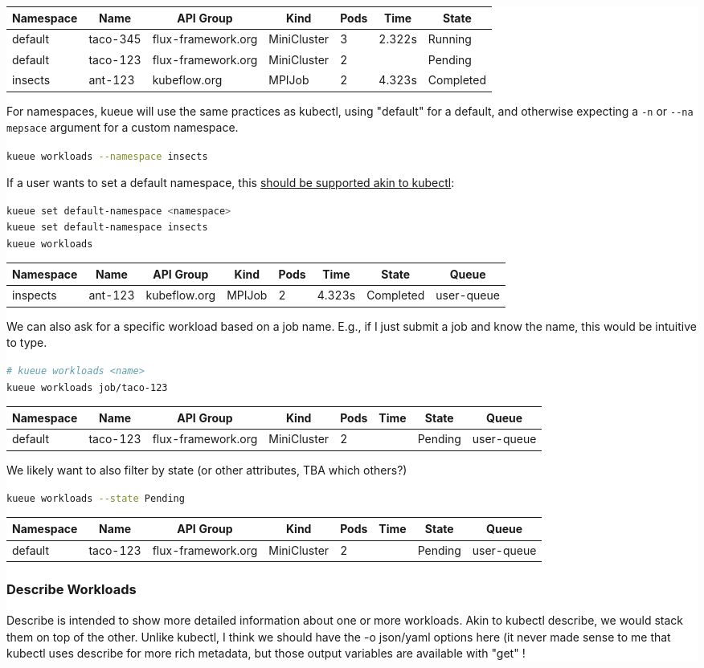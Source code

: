 | Namespace | Name     | API Group         | Kind        | Pods | Time   |     State |
|-----------|----------|-------------------|-------------|------|--------|-----------|
|   default | taco-345 | flux-framework.org| MiniCluster | 3    | 2.322s |   Running | 
|   default | taco-123 | flux-framework.org| MiniCluster | 2    |        |   Pending | 
|   insects | ant-123  | kubeflow.org      | MPIJob      | 2    | 4.323s | Completed | 

For namespaces, kueue will use the same practices as kubectl, using "default" for a default, and otherwise
expecting a `-n` or `--namepsace` argument for a custom namespace.

```bash
kueue workloads --namespace insects
```
If a user wants to set a default namespace, 
this [should be supported akin to kubectl](https://www.cloudytuts.com/tutorials/kubernetes/how-to-set-default-kubernetes-namespace/):

```bash
kueue set default-namespace <namespace>
kueue set default-namespace insects
kueue workloads
```

| Namespace | Name     | API Group         | Kind        | Pods | Time   |     State | Queue |
|-----------|----------|-------------------|-------------|------|--------|-----------|-------|
| inspects  | ant-123  | kubeflow.org      | MPIJob      | 2    | 4.323s | Completed | user-queue |


We can also ask for a specific workload based on a job name. E.g., if I just submit a job and know the name, this would be intuitive to type.

```bash
# kueue workloads <name>
kueue workloads job/taco-123
```

| Namespace| Name      | API Group         | Kind        | Pods | Time   |     State | Queue |
|----------|-----------|-------------------|-------------|------|--------|-----------|-------|
| default  | taco-123  | flux-framework.org| MiniCluster | 2    |        |   Pending | user-queue | 


We likely want to also filter by state (or other attributes, TBA which others?)

```bash
kueue workloads --state Pending
```

| Namespace | Name     | API Group         | Kind        | Pods  | Time   |     State | Queue |
|-----------|----------|-------------------|-------------|-------|--------|-----------|-------|
| default   | taco-123 | flux-framework.org| MiniCluster |  2    |        |   Pending | user-queue | 


### Describe Workloads

Describe is intended to show more detailed information about one or more workloads. Akin to kubectl describe, we would stack them on top of the other. Unlike kubectl, I think we should have the -o json/yaml options here (it never made sense to me that kubectl uses describe for more rich metadata, but those output variables are available with "get" !
